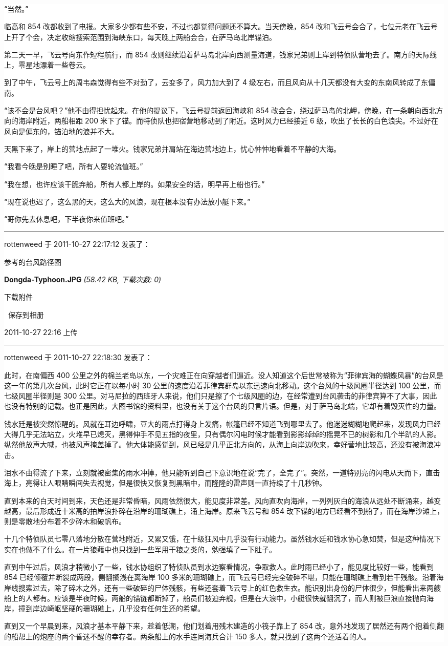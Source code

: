 “当然。”

临高和 854 改都收到了电报。大家多少都有些不安，不过也都觉得问题还不算大。当天傍晚，854 改和飞云号会合了，七位元老在飞云号上开了个会，决定收缩搜索范围到海峡东口，每天晚上两船会合，在萨马岛北岸锚泊。

第二天一早，飞云号向东作短程航行，而 854 改则继续沿着萨马岛北岸向西测量海道，钱家兄弟则上岸到特侦队营地去了。南方的天际线上，零星地漂着一些卷云。

到了中午，飞云号上的周韦森觉得有些不对劲了，云变多了，风力加大到了 4 级左右，而且风向从十几天都没有大变的东南风转成了东偏南。

“该不会是台风吧？”他不由得担忧起来。在他的提议下，飞云号提前返回海峡和 854 改会合，绕过萨马岛的北岬，傍晚，在一条朝向西北方向的海岸附近，两船相距 200 米下了锚。而特侦队也把宿营地移动到了附近。这时风力已经接近 6 级，吹出了长长的白色浪尖。不过好在风向是偏东的，锚泊地的浪并不大。

天黑下来了，岸上的营地点起了一堆火。钱家兄弟并肩站在海边营地边上，忧心忡忡地看着不平静的大海。

“我看今晚是别睡了吧，所有人要轮流值班。”

“我在想，也许应该干脆弃船，所有人都上岸的。如果安全的话，明早再上船也行。”

“现在说也迟了，这么黑的天，这么大的风浪，现在根本没有办法放小艇下来。”

“哥你先去休息吧，下半夜你来值班吧。”

---

rottenweed 于 2011-10-27 22:17:12 发表了：

参考的台风路径图

**Dongda-Typhoon.JPG** _(58.42 KB, 下载次数: 0)_

下载附件

&nbsp;
保存到相册

2011-10-27 22:16 上传

---

rottenweed 于 2011-10-27 22:18:30 发表了：

此时，在南偏西 400 公里之外的棉兰老岛以东，一个灾难正在向穿越者们逼近。没人知道这个后世常被称为“菲律宾海的蝴蝶风暴”的台风是这一年的第几次台风，此时它正在以每小时 30 公里的速度沿着菲律宾群岛以东迅速向北移动。这个台风的十级风圈半径达到 100 公里，而七级风圈半径则是 300 公里。对马尼拉的西班牙人来说，他们只是擦了个七级风圈的边，在经常遭到台风袭击的菲律宾算不了大事，因此也没有特别的记载。也正是因此，大图书馆的资料里，也没有关于这个台风的只言片语。但是，对于萨马岛北端，它却有着毁灭性的力量。

钱水廷是被突然惊醒的。风就在耳边呼啸，豆大的雨点打得身上发痛，帐篷已经不知道飞到哪里去了。他迷迷糊糊地爬起来，发现风力已经大得几乎无法站立，火堆早已熄灭，黑得伸手不见五指的夜里，只有偶尔闪电时候才能看到影影绰绰的摇晃不已的树影和几个半趴的人影。纵然他放声大喊，也被风声掩盖掉了。他大体能感觉到，风已经是几乎正北方向的，从海上向岸边吹来，幸好营地比较高，还没有被海浪冲击。

泪水不由得流了下来，立刻就被密集的雨水冲掉，他只能听到自己下意识地在说“完了，全完了”。突然，一道特别亮的闪电从天而下，直击海上，亮得让人眼睛瞬间失去视觉，但是很快又恢复到黑暗中，而隆隆的雷声则一直持续了十几秒钟。

直到本来的白天时间到来，天色还是非常昏暗，风雨依然很大，能见度非常差。风向直吹向海岸，一列列灰白的海浪从远处不断涌来，越变越高，最后形成近十米高的拍岸浪扑碎在沿岸的珊瑚礁上，涌上海岸。原来飞云号和 854 改下锚的地方已经看不到船了，而在海岸沙滩上，则是零散地分布着不少碎木和破帆布。

十几个特侦队员七零八落地分散在营地附近，又累又饿，在十级狂风中几乎没有行动能力。虽然钱水廷和钱水协心急如焚，但是这种情况下实在也做不了什么。在一片狼藉中也只找到一些军用干粮之类的，勉强填了一下肚子。

直到中午过后，风浪才稍微小了一些，钱水协组织了特侦队员到水边察看情况，争取救人。此时雨已经小了，能见度比较好一些，能看到 854 已经倾覆并断裂成两段，侧翻搁浅在离海岸 100 多米的珊瑚礁上，而飞云号已经完全破碎不堪，只能在珊瑚礁上看到若干残骸。沿着海岸线搜索过去，除了碎木之外，还有一些破碎的尸体残骸，有些还套着飞云号上的红色救生衣。能识别出身份的尸体很少，但能看出来两艘船上的人都有。应该是半夜时候，两船的锚链都断掉了，船员们被迫弃舰，但是在大浪中，小艇很快就翻沉了，而人则被巨浪直接抛向海岸，撞到岸边崎岖坚硬的珊瑚礁上，几乎没有任何生还的希望。

直到又一个早晨到来，风浪才基本平静下来，趁着低潮，他们划着用残木建造的小筏子靠上了 854 改，意外地发现了居然还有两个抱着侧翻的船帮上的炮座的两个昏迷不醒的幸存者。两条船上的水手连同海兵合计 150 多人，就只找到了这两个还活着的人。
